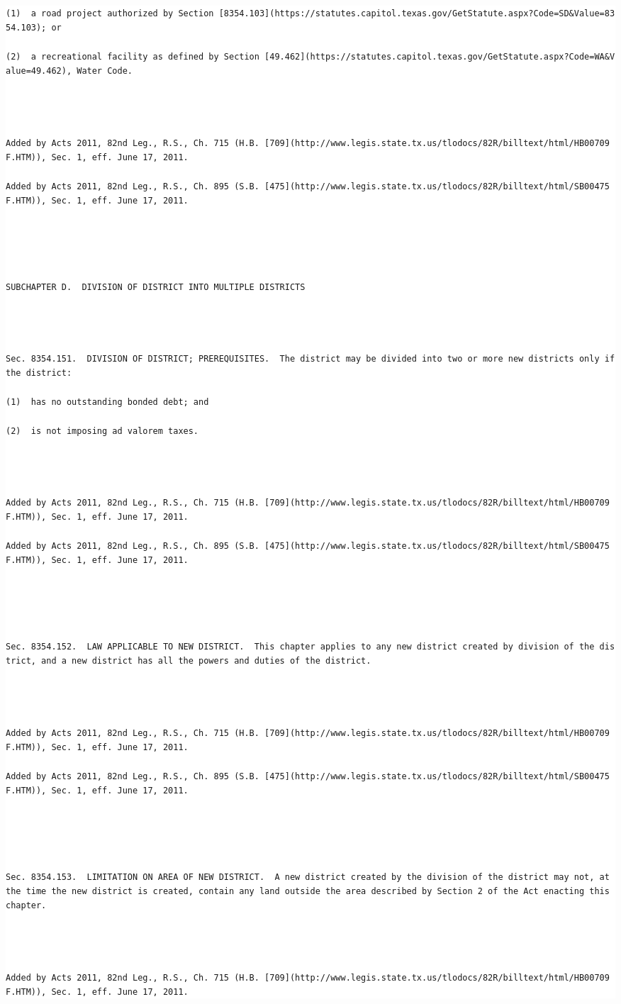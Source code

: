    (1)  a road project authorized by Section [8354.103](https://statutes.capitol.texas.gov/GetStatute.aspx?Code=SD&Value=8354.103); or
    
    (2)  a recreational facility as defined by Section [49.462](https://statutes.capitol.texas.gov/GetStatute.aspx?Code=WA&Value=49.462), Water Code.
    
    
    
    
    Added by Acts 2011, 82nd Leg., R.S., Ch. 715 (H.B. [709](http://www.legis.state.tx.us/tlodocs/82R/billtext/html/HB00709F.HTM)), Sec. 1, eff. June 17, 2011.
    
    Added by Acts 2011, 82nd Leg., R.S., Ch. 895 (S.B. [475](http://www.legis.state.tx.us/tlodocs/82R/billtext/html/SB00475F.HTM)), Sec. 1, eff. June 17, 2011.
    
    
    
    
    
    SUBCHAPTER D.  DIVISION OF DISTRICT INTO MULTIPLE DISTRICTS
    
      
    
    
    Sec. 8354.151.  DIVISION OF DISTRICT; PREREQUISITES.  The district may be divided into two or more new districts only if the district:
    
    (1)  has no outstanding bonded debt; and
    
    (2)  is not imposing ad valorem taxes.
    
    
    
    
    Added by Acts 2011, 82nd Leg., R.S., Ch. 715 (H.B. [709](http://www.legis.state.tx.us/tlodocs/82R/billtext/html/HB00709F.HTM)), Sec. 1, eff. June 17, 2011.
    
    Added by Acts 2011, 82nd Leg., R.S., Ch. 895 (S.B. [475](http://www.legis.state.tx.us/tlodocs/82R/billtext/html/SB00475F.HTM)), Sec. 1, eff. June 17, 2011.
    
    
    
    
    
    Sec. 8354.152.  LAW APPLICABLE TO NEW DISTRICT.  This chapter applies to any new district created by division of the district, and a new district has all the powers and duties of the district.
    
    
    
    
    Added by Acts 2011, 82nd Leg., R.S., Ch. 715 (H.B. [709](http://www.legis.state.tx.us/tlodocs/82R/billtext/html/HB00709F.HTM)), Sec. 1, eff. June 17, 2011.
    
    Added by Acts 2011, 82nd Leg., R.S., Ch. 895 (S.B. [475](http://www.legis.state.tx.us/tlodocs/82R/billtext/html/SB00475F.HTM)), Sec. 1, eff. June 17, 2011.
    
    
    
    
    
    Sec. 8354.153.  LIMITATION ON AREA OF NEW DISTRICT.  A new district created by the division of the district may not, at the time the new district is created, contain any land outside the area described by Section 2 of the Act enacting this chapter.
    
    
    
    
    Added by Acts 2011, 82nd Leg., R.S., Ch. 715 (H.B. [709](http://www.legis.state.tx.us/tlodocs/82R/billtext/html/HB00709F.HTM)), Sec. 1, eff. June 17, 2011.
    